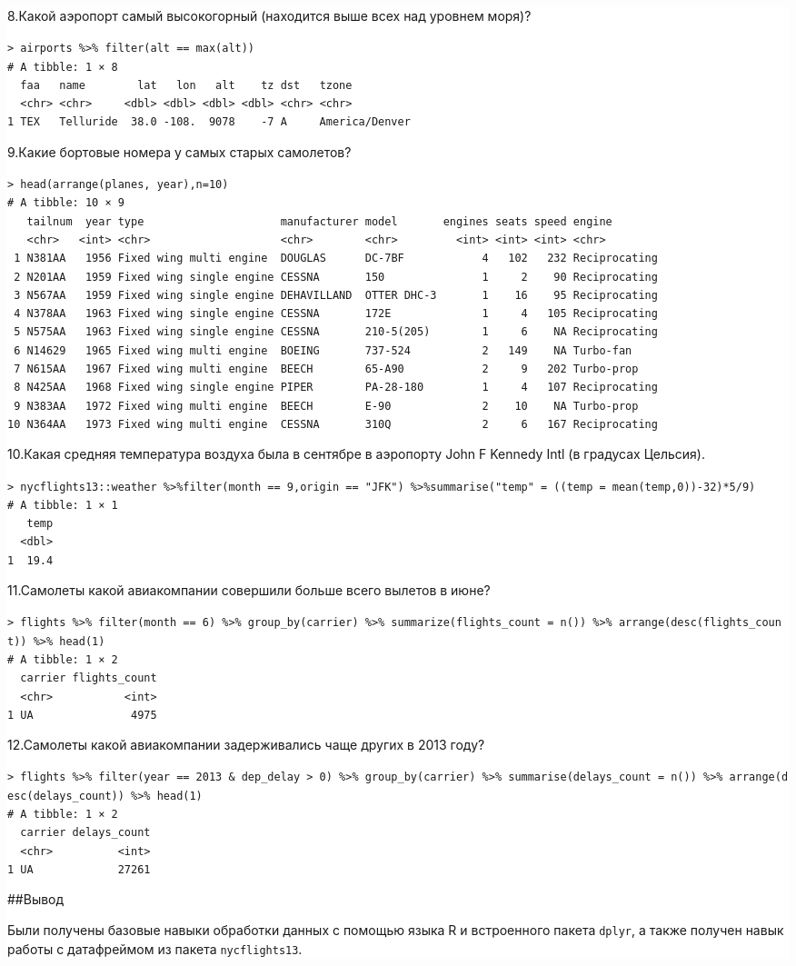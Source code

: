 8.Какой аэропорт самый высокогорный (находится выше всех над уровнем
моря)?

    > airports %>% filter(alt == max(alt))
    # A tibble: 1 × 8
      faa   name        lat   lon   alt    tz dst   tzone         
      <chr> <chr>     <dbl> <dbl> <dbl> <dbl> <chr> <chr>         
    1 TEX   Telluride  38.0 -108.  9078    -7 A     America/Denver

9.Какие бортовые номера у самых старых самолетов?

    > head(arrange(planes, year),n=10)
    # A tibble: 10 × 9
       tailnum  year type                     manufacturer model       engines seats speed engine       
       <chr>   <int> <chr>                    <chr>        <chr>         <int> <int> <int> <chr>        
     1 N381AA   1956 Fixed wing multi engine  DOUGLAS      DC-7BF            4   102   232 Reciprocating
     2 N201AA   1959 Fixed wing single engine CESSNA       150               1     2    90 Reciprocating
     3 N567AA   1959 Fixed wing single engine DEHAVILLAND  OTTER DHC-3       1    16    95 Reciprocating
     4 N378AA   1963 Fixed wing single engine CESSNA       172E              1     4   105 Reciprocating
     5 N575AA   1963 Fixed wing single engine CESSNA       210-5(205)        1     6    NA Reciprocating
     6 N14629   1965 Fixed wing multi engine  BOEING       737-524           2   149    NA Turbo-fan    
     7 N615AA   1967 Fixed wing multi engine  BEECH        65-A90            2     9   202 Turbo-prop   
     8 N425AA   1968 Fixed wing single engine PIPER        PA-28-180         1     4   107 Reciprocating
     9 N383AA   1972 Fixed wing multi engine  BEECH        E-90              2    10    NA Turbo-prop   
    10 N364AA   1973 Fixed wing multi engine  CESSNA       310Q              2     6   167 Reciprocating

10.Какая средняя температура воздуха была в сентябре в аэропорту John F
Kennedy Intl (в градусах Цельсия).

    > nycflights13::weather %>%filter(month == 9,origin == "JFK") %>%summarise("temp" = ((temp = mean(temp,0))-32)*5/9)
    # A tibble: 1 × 1
       temp
      <dbl>
    1  19.4

11.Самолеты какой авиакомпании совершили больше всего вылетов в июне?

    > flights %>% filter(month == 6) %>% group_by(carrier) %>% summarize(flights_count = n()) %>% arrange(desc(flights_count)) %>% head(1)
    # A tibble: 1 × 2
      carrier flights_count
      <chr>           <int>
    1 UA               4975

12.Самолеты какой авиакомпании задерживались чаще других в 2013 году?

    > flights %>% filter(year == 2013 & dep_delay > 0) %>% group_by(carrier) %>% summarise(delays_count = n()) %>% arrange(desc(delays_count)) %>% head(1)
    # A tibble: 1 × 2
      carrier delays_count
      <chr>          <int>
    1 UA             27261

##Вывод

Были получены базовые навыки обработки данных с помощью языка R и
встроенного пакета `dplyr`, а также получен навык работы с датафреймом
из пакета `nycflights13`.
